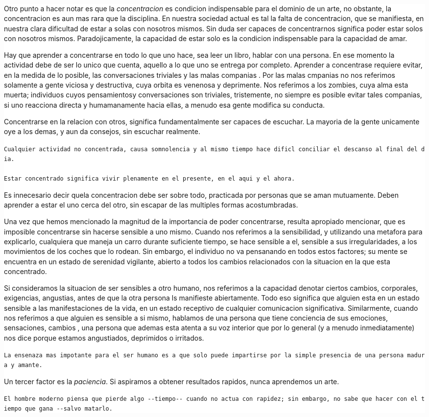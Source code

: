 Otro punto a hacer notar es que la *concentracion* es condicion indispensable para el dominio de un arte, no obstante, la concentracion es aun mas rara que la disciplina. En nuestra sociedad actual es tal la falta de concentracion, que se manifiesta, en nuestra clara dificultad de estar a solas con nosotros mismos. Sin duda ser capaces de concentrarnos significa poder estar solos con nosotros mismos. Paradojicamente, la capacidad de estar solo es la condicion indispensable para la capacidad de amar. 

Hay que aprender a concentrarse en todo lo que uno hace, sea leer un libro, hablar con una persona. En ese momento la actividad debe de ser lo unico que cuenta, aquello a lo que uno se entrega por completo. Aprender a concentrase requiere evitar, en la medida de lo posible, las conversaciones triviales y las malas companias . Por las malas cmpanias no nos referimos solamente a gente viciosa y destructiva, cuya orbita es venenosa y deprimente. Nos referimos a los zombies, cuya alma esta muerta; individuos cuyos pensamientosy conversaciones son triviales, tristemente, no siempre es posible evitar tales companias, si uno reacciona directa y humamanamente hacia ellas, a menudo esa gente modifica su conducta.

Concentrarse en la relacion con otros, significa fundamentalmente ser capaces de escuchar. La mayoria de la gente unicamente oye a los demas, y aun da consejos, sin escuchar realmente.

```
Cualquier actividad no concentrada, causa somnolencia y al mismo tiempo hace dificl conciliar el descanso al final del dia.

Estar concentrado significa vivir plenamente en el presente, en el aqui y el ahora.
```

Es innecesario decir quela concentracion debe ser sobre todo, practicada por personas que se aman mutuamente. Deben aprender a estar el uno cerca del otro, sin escapar de las multiples formas acostumbradas.

Una vez que hemos mencionado la magnitud de la importancia de poder concentrarse, resulta apropiado mencionar, que es imposible concentrarse sin hacerse sensible a uno mismo. Cuando nos referimos a la sensibilidad, y utilizando una metafora para explicarlo, cualquiera que maneja un carro durante suficiente tiempo, se hace sensible a el, sensible a sus irregularidades, a los movimientos de los coches que lo rodean. Sin embargo, el individuo no va pensanando en todos estos factores; su mente se encuentra en un estado de serenidad vigilante, abierto a todos los cambios relacionados con la situacion en la que esta concentrado.

Si consideramos la situacion de ser sensibles a otro humano, nos referimos a la capacidad denotar ciertos cambios, corporales, exigencias, angustias, antes de que la otra persona ls manifieste abiertamente. Todo eso significa que alguien esta en un estado sensible a las manifestaciones de la vida, en un estado receptivo de cualquier comunicacion significativa. Similarmente, cuando nos referimos a que alguien es sensible a si mismo, hablamos de una persona que tiene conciencia de sus emociones, sensaciones, cambios , una persona que ademas esta atenta a su voz interior que por lo general (y a menudo inmediatamente) nos dice porque estamos angustiados, deprimidos o irritados.

```
La ensenaza mas impotante para el ser humano es a que solo puede impartirse por la simple presencia de una persona madura y amante.
```

Un tercer factor es la *paciencia*. Si aspiramos a obtener resultados rapidos, nunca aprendemos un arte.

```
El hombre moderno piensa que pierde algo --tiempo-- cuando no actua con rapidez; sin embargo, no sabe que hacer con el tiempo que gana --salvo matarlo.
```
